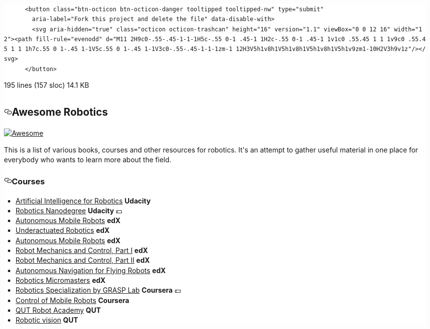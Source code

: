           <button class="btn-octicon btn-octicon-danger tooltipped tooltipped-nw" type="submit"
            aria-label="Fork this project and delete the file" data-disable-with>
            <svg aria-hidden="true" class="octicon octicon-trashcan" height="16" version="1.1" viewBox="0 0 12 16" width="12"><path fill-rule="evenodd" d="M11 2H9c0-.55-.45-1-1-1H5c-.55 0-1 .45-1 1H2c-.55 0-1 .45-1 1v1c0 .55.45 1 1 1v9c0 .55.45 1 1 1h7c.55 0 1-.45 1-1V5c.55 0 1-.45 1-1V3c0-.55-.45-1-1-1zm-1 12H3V5h1v8h1V5h1v8h1V5h1v8h1V5h1v9zm1-10H2V3h9v1z"/></svg>
          </button>
</form>  </div>

  <div class="file-info">
      195 lines (157 sloc)
      <span class="file-info-divider"></span>
    14.1 KB
  </div>
</div>

    
  <div id="readme" class="readme blob instapaper_body">
    <article class="markdown-body entry-content" itemprop="text"><h1><a href="#awesome-robotics" aria-hidden="true" class="anchor" id="user-content-awesome-robotics"><svg aria-hidden="true" class="octicon octicon-link" height="16" version="1.1" viewBox="0 0 16 16" width="16"><path fill-rule="evenodd" d="M4 9h1v1H4c-1.5 0-3-1.69-3-3.5S2.55 3 4 3h4c1.45 0 3 1.69 3 3.5 0 1.41-.91 2.72-2 3.25V8.59c.58-.45 1-1.27 1-2.09C10 5.22 8.98 4 8 4H4c-.98 0-2 1.22-2 2.5S3 9 4 9zm9-3h-1v1h1c1 0 2 1.22 2 2.5S13.98 12 13 12H9c-.98 0-2-1.22-2-2.5 0-.83.42-1.64 1-2.09V6.25c-1.09.53-2 1.84-2 3.25C6 11.31 7.55 13 9 13h4c1.45 0 3-1.69 3-3.5S14.5 6 13 6z"></path></svg></a>Awesome Robotics</h1>
<p><a href="https://github.com/sindresorhus/awesome"><img src="https://camo.githubusercontent.com/13c4e50d88df7178ae1882a203ed57b641674f94/68747470733a2f2f63646e2e7261776769742e636f6d2f73696e647265736f726875732f617765736f6d652f643733303566333864323966656437386661383536353265336136336531353464643865383832392f6d656469612f62616467652e737667" alt="Awesome" data-canonical-src="https://cdn.rawgit.com/sindresorhus/awesome/d7305f38d29fed78fa85652e3a63e154dd8e8829/media/badge.svg" style="max-width:100%;"></a></p>
<p>This is a list of various books, courses and other resources for robotics. It's an attempt to gather useful material in one place for everybody who wants to learn more about the field.</p>
<h3><a href="#courses" aria-hidden="true" class="anchor" id="user-content-courses"><svg aria-hidden="true" class="octicon octicon-link" height="16" version="1.1" viewBox="0 0 16 16" width="16"><path fill-rule="evenodd" d="M4 9h1v1H4c-1.5 0-3-1.69-3-3.5S2.55 3 4 3h4c1.45 0 3 1.69 3 3.5 0 1.41-.91 2.72-2 3.25V8.59c.58-.45 1-1.27 1-2.09C10 5.22 8.98 4 8 4H4c-.98 0-2 1.22-2 2.5S3 9 4 9zm9-3h-1v1h1c1 0 2 1.22 2 2.5S13.98 12 13 12H9c-.98 0-2-1.22-2-2.5 0-.83.42-1.64 1-2.09V6.25c-1.09.53-2 1.84-2 3.25C6 11.31 7.55 13 9 13h4c1.45 0 3-1.69 3-3.5S14.5 6 13 6z"></path></svg></a>Courses</h3>
<ul>
<li><a href="https://www.udacity.com/course/artificial-intelligence-for-robotics--cs373" rel="nofollow">Artificial Intelligence for Robotics</a> <strong>Udacity</strong></li>
<li><a href="https://www.udacity.com/course/robotics-nanodegree--nd209" rel="nofollow">Robotics Nanodegree</a> <strong>Udacity</strong> <g-emoji class="g-emoji" alias="dollar" fallback-src="https://assets-cdn.github.com/images/icons/emoji/unicode/1f4b5.png">💵</g-emoji></li>
<li><a href="https://courses.edx.org/courses/course-v1:ETHx+AMRx+1T2015/info" rel="nofollow">Autonomous Mobile Robots</a> <strong>edX</strong></li>
<li><a href="https://courses.edx.org/courses/course-v1:MITx+6.832x_2+3T2015/info" rel="nofollow">Underactuated Robotics</a> <strong>edX</strong></li>
<li><a href="https://courses.edx.org/courses/ETHx/AMRx/1T2014/info" rel="nofollow">Autonomous Mobile Robots</a> <strong>edX</strong></li>
<li><a href="https://www.edx.org/course/robot-mechanics-control-part-i-snux-snu446-345-1x" rel="nofollow">Robot Mechanics and Control, Part I</a> <strong>edX</strong></li>
<li><a href="https://www.edx.org/course/robot-mechanics-control-part-ii-snux-snu446-345-2x" rel="nofollow">Robot Mechanics and Control, Part II</a> <strong>edX</strong></li>
<li><a href="https://www.edx.org/course/autonomous-navigation-flying-robots-tumx-autonavx-0" rel="nofollow">Autonomous Navigation for Flying Robots</a> <strong>edX</strong></li>
<li><a href="https://www.edx.org/micromasters/pennx-robotics" rel="nofollow">Robotics Micromasters</a> <strong>edX</strong></li>
<li><a href="https://www.coursera.org/specializations/robotics" rel="nofollow">Robotics Specialization by GRASP Lab</a> <strong>Coursera</strong> <g-emoji class="g-emoji" alias="dollar" fallback-src="https://assets-cdn.github.com/images/icons/emoji/unicode/1f4b5.png">💵</g-emoji></li>
<li><a href="https://www.coursera.org/course/conrob" rel="nofollow">Control of Mobile Robots</a> <strong>Coursera</strong></li>
<li><a href="https://robotacademy.net.au/" rel="nofollow">QUT Robot Academy</a> <strong>QUT</strong></li>
<li><a href="https://www.qut.edu.au/study/short-courses-and-professional-development/short-courses/robotic-vision" rel="nofollow">Robotic vision</a> <strong>QUT</strong></li>